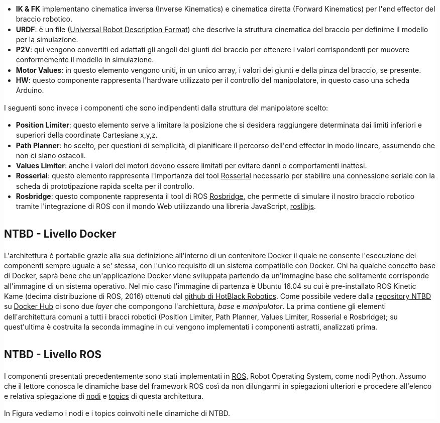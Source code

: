 - **IK & FK** implementano cinematica inversa (Inverse Kinematics) e cinematica diretta (Forward Kinematics) per l'end effector del braccio robotico.
- **URDF**: è un file ([Universal Robot Description Format](http://wiki.ros.org/urdf)) che descrive la struttura cinematica del braccio per definirne il modello per la simulazione.
- **P2V**: qui vengono convertiti ed adattati gli angoli dei giunti del braccio per ottenere i valori corrispondenti per muovere conformemente il modello in simulazione.
- **Motor Values**: in questo elemento vengono uniti, in un unico array, i valori dei giunti e della pinza del braccio, se presente.
- **HW**: questo componente rappresenta l'hardware utilizzato per il controllo del manipolatore, in questo caso una scheda Arduino.

I seguenti sono invece i componenti che sono indipendenti dalla struttura del manipolatore scelto:

- **Position Limiter**: questo elemento serve a limitare la posizione che si desidera raggiungere determinata dai limiti inferiori e superiori della coordinate Cartesiane x,y,z.
- **Path Planner**: ho scelto, per questioni di semplicità, di pianificare il percorso dell'end effector in modo lineare, assumendo che non ci siano ostacoli.
- **Values Limiter**: anche i valori dei motori devono essere limitati per evitare danni o comportamenti inattesi.
- **Rosserial**: questo elemento rappresenta l'importanza del tool [Rosserial](http://wiki.ros.org/rosserial) necessario per stabilire una connessione seriale con la scheda di prototipazione rapida scelta per il controllo.
- **Rosbridge**: questo componente rappresenta il tool di ROS [Rosbridge](http://wiki.ros.org/rosbridge_suite), che permette di simulare il nostro braccio robotico tramite l'integrazione di ROS con il mondo Web utilizzando una libreria JavaScript, [roslibjs](http://wiki.ros.org/roslibjs).

## NTBD - Livello Docker

L'architettura è portabile grazie alla sua definizione all'interno di un contenitore [Docker](https://www.docker.com/) il quale ne consente l'esecuzione dei componenti sempre uguale a se' stessa, con l'unico requisito di un sistema compatibile con Docker.
Chi ha qualche concetto base di Docker, saprà bene che un'applicazione Docker viene sviluppata partendo da un'immagine base che solitamente corrisponde all'immagine di un sistema operativo. Nel mio caso l'immagine di partenza è Ubuntu 16.04 su cui è pre-installato ROS Kinetic Kame (decima distribuzione di ROS, 2016) ottenuti dal [github di HotBlack Robotics](https://github.com/HotBlackRobotics/docker-ros-base). Come possibile vedere dalla [repository NTBD](https://hub.docker.com/u/hbrobotics/) su [Docker Hub](https://docs.docker.com/docker-hub/) ci sono due _layer_ che compongono l'archiettura, _base_ e _manipulator_. La prima contiene gli elementi dell'architettura comuni a tutti i bracci robotici (Position Limiter, Path Planner, Values Limiter, Rosserial e Rosbridge); su quest'ultima è costruita la seconda immagine in cui vengono implementati i componenti astratti, analizzati prima.

## NTBD - Livello ROS

I componenti presentati precedentemente sono stati implementati in [ROS](http://www.ros.org/), Robot Operating System, come nodi Python. Assumo che il lettore conosca le dinamiche base del framework ROS così da non dilungarmi in spiegazioni ulteriori e procedere all'elenco e relativa spiegazione di [nodi](http://wiki.ros.org/Nodes) e [topics](http://wiki.ros.org/Topics) di questa architettura.

In Figura vediamo i nodi e i topics coinvolti nelle dinamiche di NTBD.